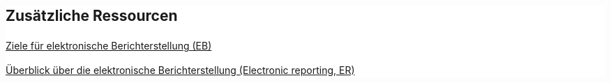 ## <a name="additional-resources"></a>Zusätzliche Ressourcen

[Ziele für elektronische Berichterstellung (EB)](electronic-reporting-destinations.md)

[Überblick über die elektronische Berichterstellung (Electronic reporting, ER)](general-electronic-reporting.md)
